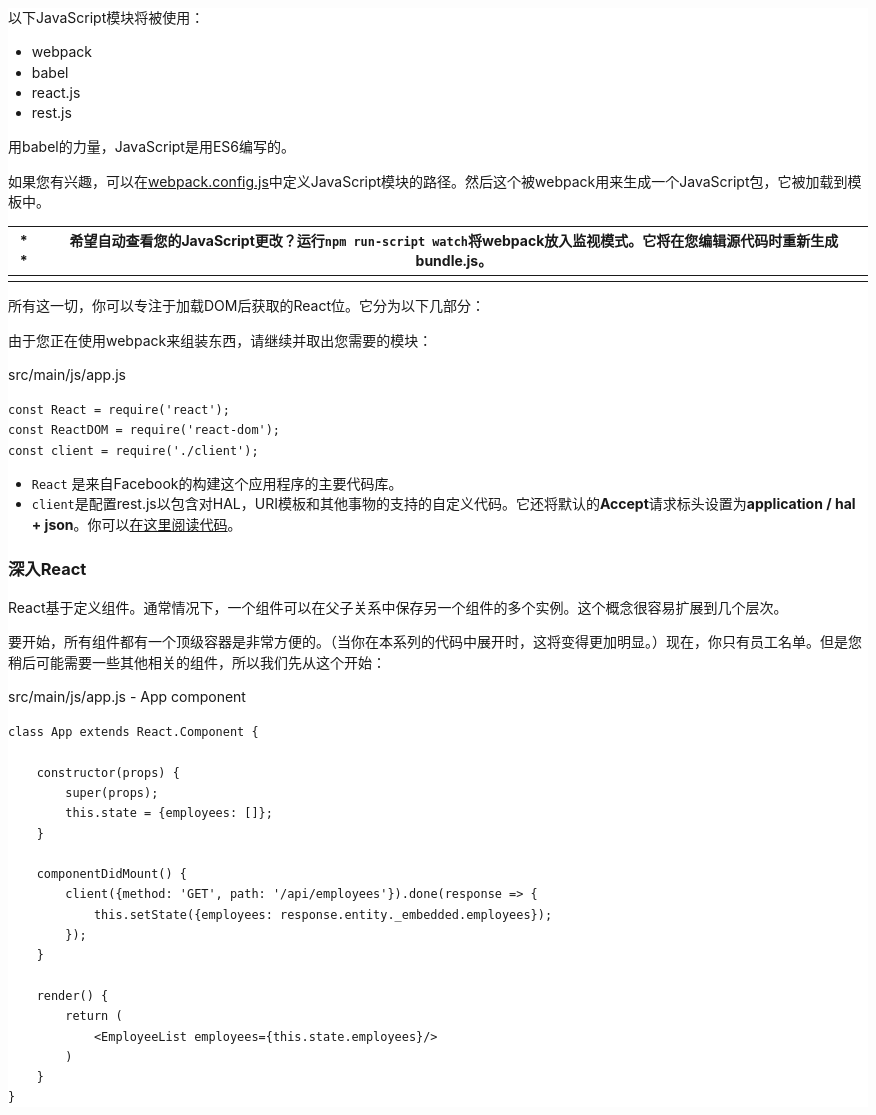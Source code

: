 以下JavaScript模块将被使用：

- webpack
- babel
- react.js
- rest.js

用babel的力量，JavaScript是用ES6编写的。

如果您有兴趣，可以在[webpack.config.js](https://github.com/spring-guides/tut-react-and-spring-data-rest/blob/master/basic/webpack.config.js)中定义JavaScript模块的路径。然后这个被webpack用来生成一个JavaScript包，它被加载到模板中。

| **   | 希望自动查看您的JavaScript更改？运行`npm run-script watch`将webpack放入监视模式。它将在您编辑源代码时重新生成bundle.js。 |
| ---- | ---------------------------------------- |
|      |                                          |

所有这一切，你可以专注于加载DOM后获取的React位。它分为以下几部分：

由于您正在使用webpack来组装东西，请继续并取出您需要的模块：

src/main/js/app.js

```react
const React = require('react');
const ReactDOM = require('react-dom');
const client = require('./client');
```

- `React` 是来自Facebook的构建这个应用程序的主要代码库。
- `client`是配置rest.js以包含对HAL，URI模板和其他事物的支持的自定义代码。它还将默认的**Accept**请求标头设置为**application / hal + json**。你可以[在这里阅读代码](https://github.com/spring-guides/tut-react-and-spring-data-rest/blob/master/basic/src/main/js/client.js)。

### 深入React

React基于定义组件。通常情况下，一个组件可以在父子关系中保存另一个组件的多个实例。这个概念很容易扩展到几个层次。

要开始，所有组件都有一个顶级容器是非常方便的。（当你在本系列的代码中展开时，这将变得更加明显。）现在，你只有员工名单。但是您稍后可能需要一些其他相关的组件，所以我们先从这个开始：

src/main/js/app.js - App component

```react
class App extends React.Component {

	constructor(props) {
		super(props);
		this.state = {employees: []};
	}

	componentDidMount() {
		client({method: 'GET', path: '/api/employees'}).done(response => {
			this.setState({employees: response.entity._embedded.employees});
		});
	}

	render() {
		return (
			<EmployeeList employees={this.state.employees}/>
		)
	}
}
```
